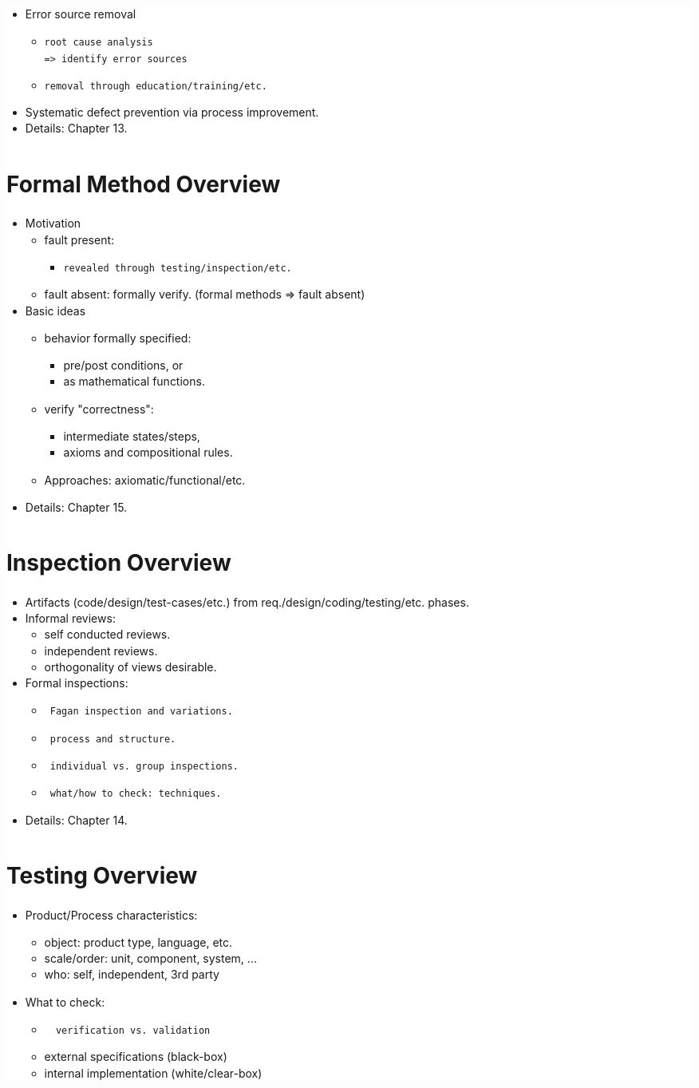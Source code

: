 -	Error source removal
	-     root cause analysis
	      => identify error sources
	-     removal through education/training/etc.
-	Systematic defect prevention via process improvement.
-	Details: Chapter 13.

# Formal Method Overview
-	Motivation
	-	fault present:
		-     revealed through testing/inspection/etc.
	-	fault absent: formally verify.
		(formal methods => fault absent)
-	Basic ideas
	-	behavior formally specified:
		-	 pre/post conditions, or
		-	 as mathematical functions.
	-	verify "correctness":
		-	 intermediate states/steps,
		-	 axioms and compositional rules.

	-	Approaches: axiomatic/functional/etc.
-	Details: Chapter 15.


# Inspection Overview
-	Artifacts (code/design/test-cases/etc.) from req./design/coding/testing/etc. phases.
-	Informal reviews:
	-	 self conducted reviews.
	-	 independent reviews.
	-	 orthogonality of views desirable.
-	Formal inspections:
	-      Fagan inspection and variations.
	-      process and structure.
	-      individual vs. group inspections.
	-      what/how to check: techniques.
-	Details: Chapter 14.


# Testing Overview
-	Product/Process characteristics:
	-	object: product type, language, etc.
	-	scale/order:
		unit, component, system, ...
	-	who: self, independent, 3rd party

-	What to check:
	-    	verification vs. validation
	-	external specifications (black-box)
	-	internal implementation (white/clear-box)

